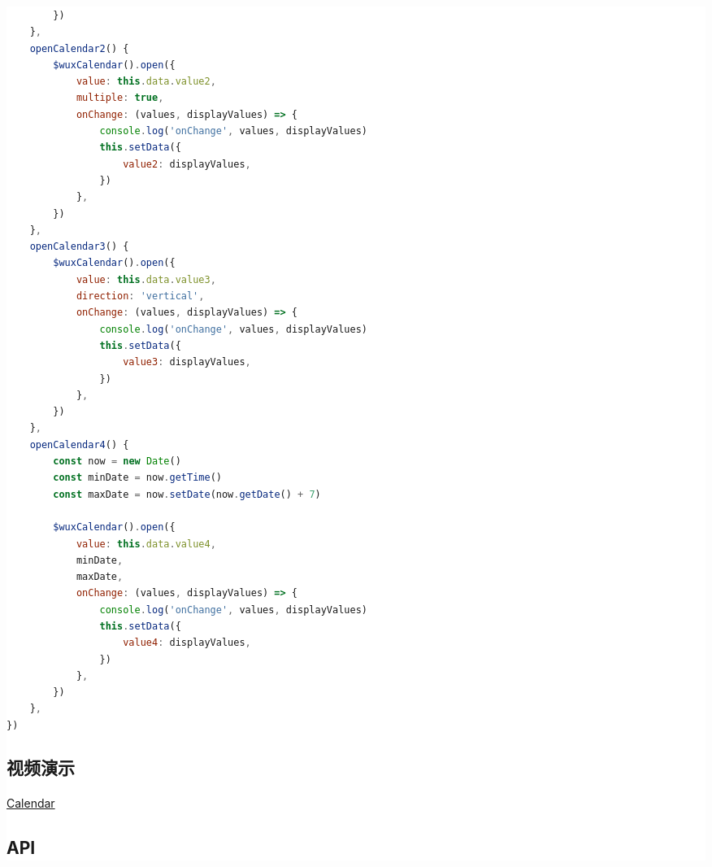 ```js
        })
    },
    openCalendar2() {
        $wuxCalendar().open({
            value: this.data.value2,
            multiple: true,
            onChange: (values, displayValues) => {
                console.log('onChange', values, displayValues)
                this.setData({
                    value2: displayValues,
                })
            },
        })
    },
    openCalendar3() {
        $wuxCalendar().open({
            value: this.data.value3,
            direction: 'vertical',
            onChange: (values, displayValues) => {
                console.log('onChange', values, displayValues)
                this.setData({
                    value3: displayValues,
                })
            },
        })
    },
    openCalendar4() {
        const now = new Date()
        const minDate = now.getTime()
        const maxDate = now.setDate(now.getDate() + 7)

        $wuxCalendar().open({
            value: this.data.value4,
            minDate,
            maxDate,
            onChange: (values, displayValues) => {
                console.log('onChange', values, displayValues)
                this.setData({
                    value4: displayValues,
                })
            },
        })
    },
})
```

## 视频演示

[Calendar](./_media/calendar.mp4 ':include :type=iframe width=375px height=667px')

## API
